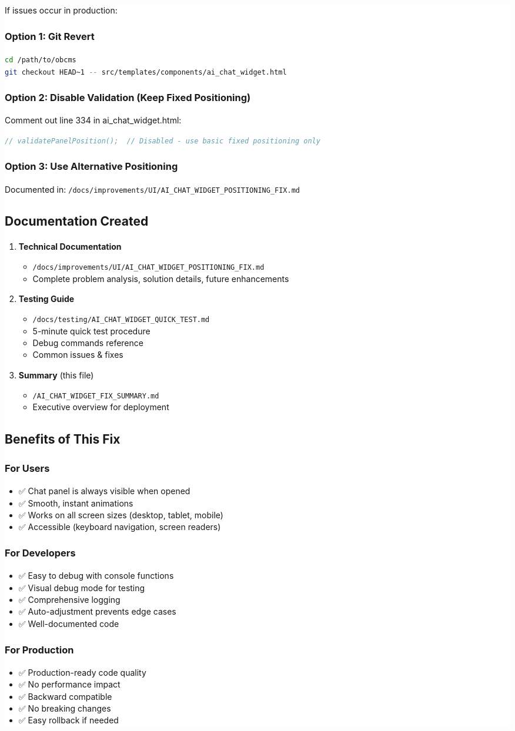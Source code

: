 If issues occur in production:

### Option 1: Git Revert
```bash
cd /path/to/obcms
git checkout HEAD~1 -- src/templates/components/ai_chat_widget.html
```

### Option 2: Disable Validation (Keep Fixed Positioning)
Comment out line 334 in ai_chat_widget.html:
```javascript
// validatePanelPosition();  // Disabled - use basic fixed positioning only
```

### Option 3: Use Alternative Positioning
Documented in: `/docs/improvements/UI/AI_CHAT_WIDGET_POSITIONING_FIX.md`

## Documentation Created

1. **Technical Documentation**
   - `/docs/improvements/UI/AI_CHAT_WIDGET_POSITIONING_FIX.md`
   - Complete problem analysis, solution details, future enhancements

2. **Testing Guide**
   - `/docs/testing/AI_CHAT_WIDGET_QUICK_TEST.md`
   - 5-minute quick test procedure
   - Debug commands reference
   - Common issues & fixes

3. **Summary** (this file)
   - `/AI_CHAT_WIDGET_FIX_SUMMARY.md`
   - Executive overview for deployment

## Benefits of This Fix

### For Users
- ✅ Chat panel is always visible when opened
- ✅ Smooth, instant animations
- ✅ Works on all screen sizes (desktop, tablet, mobile)
- ✅ Accessible (keyboard navigation, screen readers)

### For Developers
- ✅ Easy to debug with console functions
- ✅ Visual debug mode for testing
- ✅ Comprehensive logging
- ✅ Auto-adjustment prevents edge cases
- ✅ Well-documented code

### For Production
- ✅ Production-ready code quality
- ✅ No performance impact
- ✅ Backward compatible
- ✅ No breaking changes
- ✅ Easy rollback if needed
